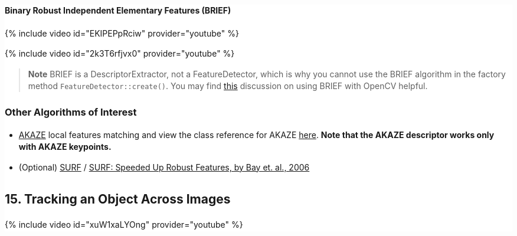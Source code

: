 
#### Binary Robust Independent Elementary Features (BRIEF)

{% include video id="EKIPEPpRciw" provider="youtube" %}

{% include video id="2k3T6rfjvx0" provider="youtube" %}

>**Note**
BRIEF is a DescriptorExtractor, not a FeatureDetector, which is why you cannot use the BRIEF algorithm in the factory method `FeatureDetector::create()`. You may find [this](https://stackoverflow.com/questions/29870726/brief-implementation-with-opencv-2-4-10) discussion on using BRIEF with OpenCV helpful.


### Other Algorithms of Interest

- [AKAZE](https://docs.opencv.org/3.4/db/d70/tutorial_akaze_matching.html) local features matching and view the class reference for AKAZE [here](https://docs.opencv.org/3.4/d8/d30/classcv_1_1AKAZE.html#details). **Note that the AKAZE descriptor works only with AKAZE keypoints.**

- (Optional) [SURF](https://opencv-python-tutroals.readthedocs.io/en/latest/py_tutorials/py_feature2d/py_surf_intro/py_surf_intro.html#introduction-to-surf-speeded-up-robust-features) / [SURF: Speeded Up Robust Features, by Bay et. al., 2006](https://link.springer.com/content/pdf/10.1007/11744023_32.pdf)



## 15. Tracking an Object Across Images

{% include video id="xuW1xaLYOng" provider="youtube" %}